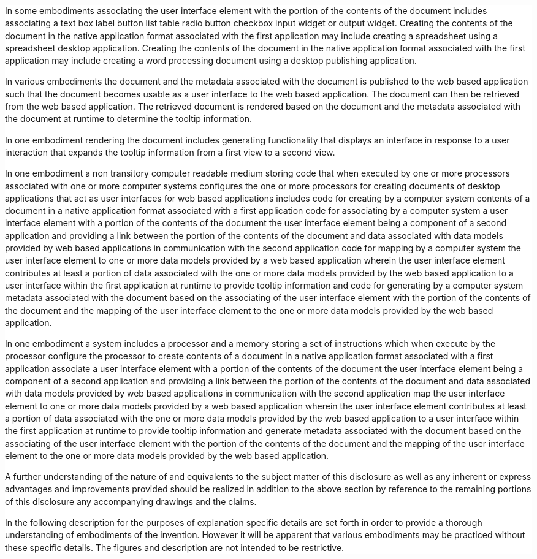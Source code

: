In some embodiments associating the user interface element with the portion of the contents of the document includes associating a text box label button list table radio button checkbox input widget or output widget. Creating the contents of the document in the native application format associated with the first application may include creating a spreadsheet using a spreadsheet desktop application. Creating the contents of the document in the native application format associated with the first application may include creating a word processing document using a desktop publishing application.

In various embodiments the document and the metadata associated with the document is published to the web based application such that the document becomes usable as a user interface to the web based application. The document can then be retrieved from the web based application. The retrieved document is rendered based on the document and the metadata associated with the document at runtime to determine the tooltip information.

In one embodiment rendering the document includes generating functionality that displays an interface in response to a user interaction that expands the tooltip information from a first view to a second view.

In one embodiment a non transitory computer readable medium storing code that when executed by one or more processors associated with one or more computer systems configures the one or more processors for creating documents of desktop applications that act as user interfaces for web based applications includes code for creating by a computer system contents of a document in a native application format associated with a first application code for associating by a computer system a user interface element with a portion of the contents of the document the user interface element being a component of a second application and providing a link between the portion of the contents of the document and data associated with data models provided by web based applications in communication with the second application code for mapping by a computer system the user interface element to one or more data models provided by a web based application wherein the user interface element contributes at least a portion of data associated with the one or more data models provided by the web based application to a user interface within the first application at runtime to provide tooltip information and code for generating by a computer system metadata associated with the document based on the associating of the user interface element with the portion of the contents of the document and the mapping of the user interface element to the one or more data models provided by the web based application.

In one embodiment a system includes a processor and a memory storing a set of instructions which when execute by the processor configure the processor to create contents of a document in a native application format associated with a first application associate a user interface element with a portion of the contents of the document the user interface element being a component of a second application and providing a link between the portion of the contents of the document and data associated with data models provided by web based applications in communication with the second application map the user interface element to one or more data models provided by a web based application wherein the user interface element contributes at least a portion of data associated with the one or more data models provided by the web based application to a user interface within the first application at runtime to provide tooltip information and generate metadata associated with the document based on the associating of the user interface element with the portion of the contents of the document and the mapping of the user interface element to the one or more data models provided by the web based application.

A further understanding of the nature of and equivalents to the subject matter of this disclosure as well as any inherent or express advantages and improvements provided should be realized in addition to the above section by reference to the remaining portions of this disclosure any accompanying drawings and the claims.

In the following description for the purposes of explanation specific details are set forth in order to provide a thorough understanding of embodiments of the invention. However it will be apparent that various embodiments may be practiced without these specific details. The figures and description are not intended to be restrictive.
